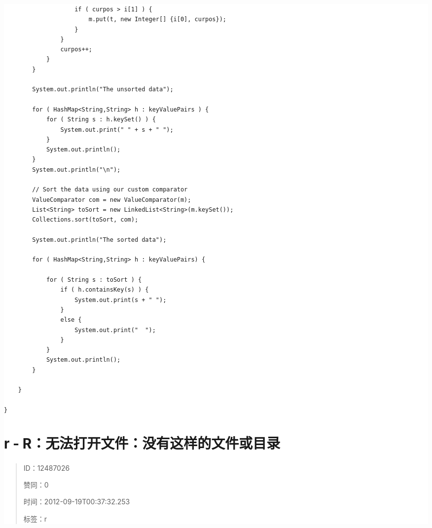```
                    if ( curpos > i[1] ) {
                        m.put(t, new Integer[] {i[0], curpos});
                    }
                }
                curpos++;
            }
        }

        System.out.println("The unsorted data");

        for ( HashMap<String,String> h : keyValuePairs ) {
            for ( String s : h.keySet() ) {
                System.out.print(" " + s + " ");
            }
            System.out.println();
        }
        System.out.println("\n");

        // Sort the data using our custom comparator
        ValueComparator com = new ValueComparator(m);
        List<String> toSort = new LinkedList<String>(m.keySet());
        Collections.sort(toSort, com);

        System.out.println("The sorted data");

        for ( HashMap<String,String> h : keyValuePairs) {

            for ( String s : toSort ) {
                if ( h.containsKey(s) ) {
                    System.out.print(s + " ");
                }
                else {
                    System.out.print("  ");
                }
            }
            System.out.println();
        }

    }

} 
```

# r - R：无法打开文件：没有这样的文件或目录

> ID：12487026
> 
> 赞同：0
> 
> 时间：2012-09-19T00:37:32.253
> 
> 标签：r
